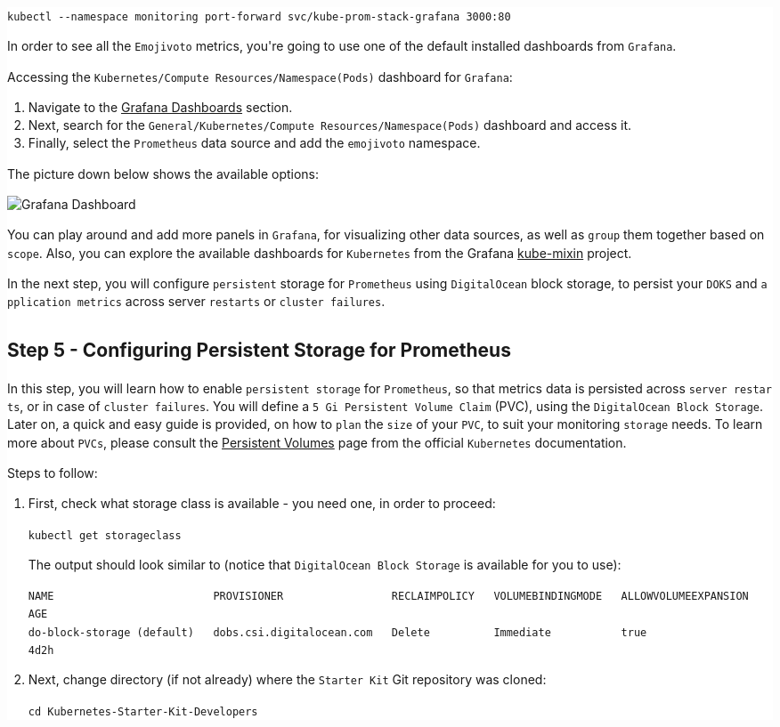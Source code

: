 ```shell
kubectl --namespace monitoring port-forward svc/kube-prom-stack-grafana 3000:80
```

In order to see all the `Emojivoto` metrics, you're going to use one of the default installed dashboards from `Grafana`.

Accessing the `Kubernetes/Compute Resources/Namespace(Pods)` dashboard for `Grafana`:

1. Navigate to the [Grafana Dashboards](http://localhost:3000/dashboards) section.
2. Next, search for the `General/Kubernetes/Compute Resources/Namespace(Pods)` dashboard and access it.
3. Finally, select the `Prometheus` data source and add the `emojivoto` namespace.

The picture down below shows the available options:

![Grafana Dashboard](assets/images/grafana_emojivoto_dashboard.png)

You can play around and add more panels in `Grafana`, for visualizing other data sources, as well as `group` them together based on `scope`. Also, you can explore the available dashboards for `Kubernetes` from the Grafana [kube-mixin](https://github.com/kubernetes-monitoring/kubernetes-mixin) project.

In the next step, you will configure `persistent` storage for `Prometheus` using `DigitalOcean` block storage, to persist your `DOKS` and `application metrics` across server `restarts` or `cluster failures`.

## Step 5 - Configuring Persistent Storage for Prometheus

In this step, you will learn how to enable `persistent storage` for `Prometheus`, so that metrics data is persisted across `server restarts`, or in case of `cluster failures`. You will define a `5 Gi Persistent Volume Claim` (PVC), using the `DigitalOcean Block Storage`. Later on, a quick and easy guide is provided, on how to `plan` the `size` of your `PVC`, to suit your monitoring `storage` needs. To learn more about `PVCs`, please consult the [Persistent Volumes](https://kubernetes.io/docs/concepts/storage/persistent-volumes) page from the official `Kubernetes` documentation.

Steps to follow:

1. First, check what storage class is available - you need one, in order to proceed:

    ```shell
    kubectl get storageclass
    ```

    The output should look similar to (notice that `DigitalOcean Block Storage` is available for you to use):

    ```text
    NAME                         PROVISIONER                 RECLAIMPOLICY   VOLUMEBINDINGMODE   ALLOWVOLUMEEXPANSION   AGE
    do-block-storage (default)   dobs.csi.digitalocean.com   Delete          Immediate           true                   4d2h
    ```

2. Next, change directory (if not already) where the `Starter Kit` Git repository was cloned:

    ```shell
    cd Kubernetes-Starter-Kit-Developers
    ```
